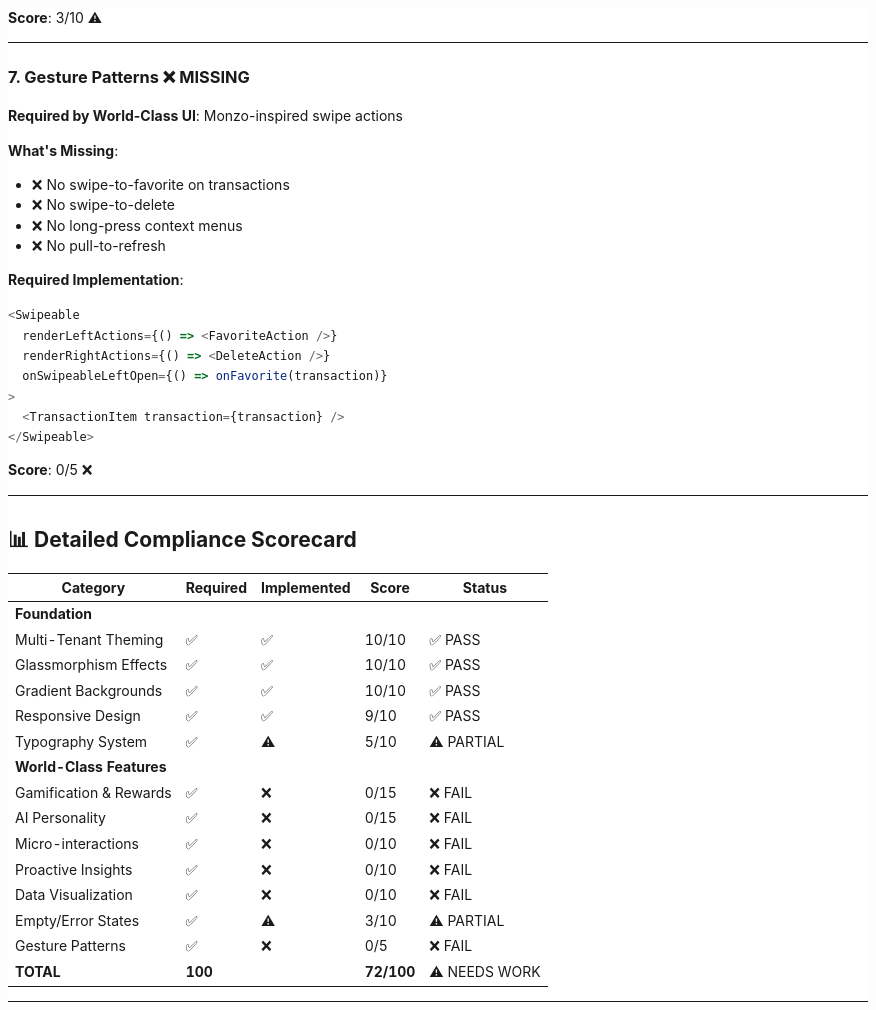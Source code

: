 **Score**: 3/10 ⚠️

---

### 7. **Gesture Patterns** ❌ MISSING
**Required by World-Class UI**: Monzo-inspired swipe actions

**What's Missing**:
- ❌ No swipe-to-favorite on transactions
- ❌ No swipe-to-delete
- ❌ No long-press context menus
- ❌ No pull-to-refresh

**Required Implementation**:
```typescript
<Swipeable
  renderLeftActions={() => <FavoriteAction />}
  renderRightActions={() => <DeleteAction />}
  onSwipeableLeftOpen={() => onFavorite(transaction)}
>
  <TransactionItem transaction={transaction} />
</Swipeable>
```

**Score**: 0/5 ❌

---

## 📊 Detailed Compliance Scorecard

| Category | Required | Implemented | Score | Status |
|----------|----------|-------------|-------|--------|
| **Foundation** | | | |
| Multi-Tenant Theming | ✅ | ✅ | 10/10 | ✅ PASS |
| Glassmorphism Effects | ✅ | ✅ | 10/10 | ✅ PASS |
| Gradient Backgrounds | ✅ | ✅ | 10/10 | ✅ PASS |
| Responsive Design | ✅ | ✅ | 9/10 | ✅ PASS |
| Typography System | ✅ | ⚠️ | 5/10 | ⚠️ PARTIAL |
| **World-Class Features** | | | |
| Gamification & Rewards | ✅ | ❌ | 0/15 | ❌ FAIL |
| AI Personality | ✅ | ❌ | 0/15 | ❌ FAIL |
| Micro-interactions | ✅ | ❌ | 0/10 | ❌ FAIL |
| Proactive Insights | ✅ | ❌ | 0/10 | ❌ FAIL |
| Data Visualization | ✅ | ❌ | 0/10 | ❌ FAIL |
| Empty/Error States | ✅ | ⚠️ | 3/10 | ⚠️ PARTIAL |
| Gesture Patterns | ✅ | ❌ | 0/5 | ❌ FAIL |
| **TOTAL** | **100** | | **72/100** | ⚠️ NEEDS WORK |

---